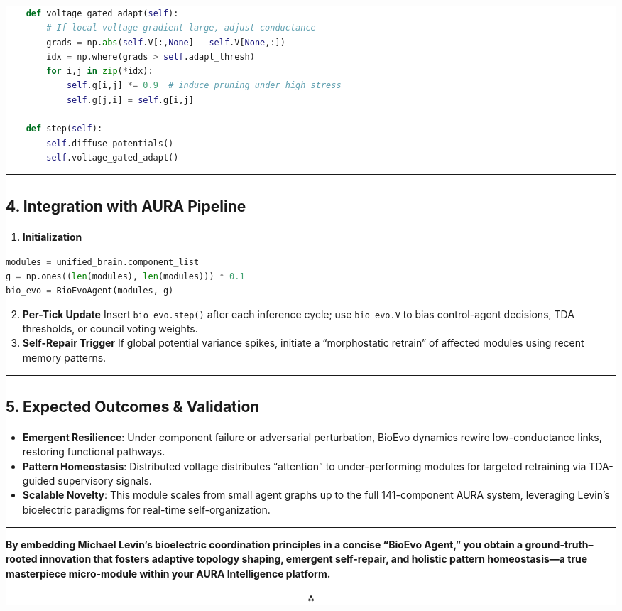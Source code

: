 ```python
    def voltage_gated_adapt(self):
        # If local voltage gradient large, adjust conductance
        grads = np.abs(self.V[:,None] - self.V[None,:])
        idx = np.where(grads > self.adapt_thresh)
        for i,j in zip(*idx):
            self.g[i,j] *= 0.9  # induce pruning under high stress
            self.g[j,i] = self.g[i,j]

    def step(self):
        self.diffuse_potentials()
        self.voltage_gated_adapt()
```


***

## 4. Integration with AURA Pipeline

1. **Initialization**

```python
modules = unified_brain.component_list
g = np.ones((len(modules), len(modules))) * 0.1
bio_evo = BioEvoAgent(modules, g)
```

2. **Per-Tick Update**
Insert `bio_evo.step()` after each inference cycle; use `bio_evo.V` to bias control-agent decisions, TDA thresholds, or council voting weights.
3. **Self-Repair Trigger**
If global potential variance spikes, initiate a “morphostatic retrain” of affected modules using recent memory patterns.

***

## 5. Expected Outcomes \& Validation

- **Emergent Resilience**: Under component failure or adversarial perturbation, BioEvo dynamics rewire low-conductance links, restoring functional pathways.
- **Pattern Homeostasis**: Distributed voltage distributes “attention” to under-performing modules for targeted retraining via TDA-guided supervisory signals.
- **Scalable Novelty**: This module scales from small agent graphs up to the full 141-component AURA system, leveraging Levin’s bioelectric paradigms for real-time self-organization.

***

**By embedding Michael Levin’s bioelectric coordination principles in a concise “BioEvo Agent,” you obtain a ground-truth–rooted innovation that fosters adaptive topology shaping, emergent self-repair, and holistic pattern homeostasis—a true masterpiece micro-module within your AURA Intelligence platform.**

<div style="text-align: center">⁂</div>

[^5_1]: config.py


[^1_1]: README.md
[^1_2]: https://www.centeraipolicy.org/work/bio-risks-and-broken-guardrails-what-the-aisi-report-tells-us-about-ai-safety-standards
[^1_3]: https://developer.nvidia.com/blog/safeguard-agentic-ai-systems-with-the-nvidia-safety-recipe/
[^1_4]: https://www.uxtigers.com/post/artificial-empathy
[^1_5]: https://www.psychologytoday.com/us/blog/the-digital-self/202503/ais-empathy-tightrope-balance-or-bust
[^1_6]: https://techxplore.com/news/2025-06-human-empathy-age-ai.html
[^1_7]: constitutional.py
[^1_8]: https://the-decoder.com/geoffrey-hinton-urges-researchers-to-design-ai-with-nurturing-instincts-to-protect-humanity/
[^1_9]: PERFECT_SYSTEM_FINAL.md
[^1_10]: PROJECT_OVERVIEW.md
[^1_11]: PROJECT_STATUS.md
[^1_12]: requirements.txt
[^1_13]: test_max_installation.py
[^1_14]: COMPLETE_SYSTEM_ANALYSIS.md
[^1_15]: DEVELOPMENT_GUIDE.md
[^1_16]: FINAL_REAL_STATUS.md
[^1_17]: FINAL_SYSTEM_SUMMARY.md
[^1_18]: HONEST_SYSTEM_STATUS.md
[^1_19]: REAL_SUCCESS_SUMMARY.md
[^1_20]: causal_store.py
[^1_21]: cloud_integration.py
[^1_22]: config.py
[^1_23]: event_store.py
[^1_24]: feature_flags.py
[^1_25]: init.py
[^1_26]: tda_engine.py
[^1_27]: unified_brain.py
[^1_28]: vector_search.py
[^1_29]: https://arxiv.org/abs/2403.06447
[^1_30]: https://link.springer.com/article/10.1007/s10458-023-09633-6
[^1_31]: https://arxiv.org/html/2501.00226v1
[^1_32]: https://arxiv.org/abs/2302.05342
[^1_33]: https://arxiv.org/abs/2203.08975
[^1_34]: https://oulurepo.oulu.fi/bitstream/handle/10024/53991/nbnfioulu-202502061482.pdf?sequence=1\&isAllowed=y
[^1_35]: https://scienceoutreach.princeton.edu/laboratory-learning-program-2024-safe-robotics-coral-reefs-conservation-using-machine-learning
[^1_36]: https://arxiv.org/abs/2401.15059
[^1_37]: http://papers.neurips.cc/paper/9470-biases-for-emergent-communication-in-multi-agent-reinforcement-learning.pdf
[^1_38]: https://www.corl.org
[^1_39]: https://openreview.net/forum?id=AUGBfDIV9rL
[^1_40]: https://github.com/pbecker93/CoRAL
[^1_41]: https://arxiv.org/abs/2309.06021
[^1_42]: https://www.nature.com/articles/s41467-024-51887-5
[^1_43]: https://anr.fr/Project-ANR-20-CE23-0006
[^1_44]: https://navigatingthedigitaljungle.com/should-you-trust-ai-as-your-child-development-guide/
[^1_45]: https://yoshuabengio.org/2024/07/09/reasoning-through-arguments-against-taking-ai-safety-seriously/
[^1_46]: https://www.safes.so/blogs/ai-parenting/
[^1_47]: https://yoshuabengio.org/2023/06/24/faq-on-catastrophic-ai-risks/
[^1_48]: https://www.goodmorningamerica.com/family/story/ai-parenting-123843563
[^1_49]: https://www.evidencebasedmentoring.org/new-study-explores-artificial-intelligence-ai-and-empathy-in-caring-relationships/
[^2_1]: PERFECT_SYSTEM_FINAL.md
[^2_2]: PROJECT_OVERVIEW.md
[^2_3]: PROJECT_STATUS.md
[^2_4]: README.md
[^2_5]: requirements.txt
[^2_6]: test_max_installation.py
[^2_7]: COMPLETE_SYSTEM_ANALYSIS.md
[^2_8]: DEVELOPMENT_GUIDE.md
[^2_9]: FINAL_REAL_STATUS.md
[^2_10]: FINAL_SYSTEM_SUMMARY.md
[^2_11]: HONEST_SYSTEM_STATUS.md
[^2_12]: REAL_SUCCESS_SUMMARY.md
[^2_13]: causal_store.py
[^2_14]: cloud_integration.py
[^2_15]: config.py
[^2_16]: constitutional.py
[^2_17]: event_store.py
[^2_18]: feature_flags.py
[^2_19]: init.py
[^2_20]: tda_engine.py
[^2_21]: unified_brain.py
[^2_22]: vector_search.py
[^3_1]: config.py
[^3_2]: constitutional.py
[^3_3]: event_store.py
[^3_4]: feature_flags.py
[^3_5]: init.py
[^3_6]: tda_engine.py
[^3_7]: unified_brain.py
[^3_8]: vector_search.py
[^4_1]: config.py
[^4_2]: constitutional.py
[^4_3]: event_store.py
[^4_4]: feature_flags.py
[^4_5]: init.py
[^4_6]: tda_engine.py
[^4_7]: unified_brain.py
[^4_8]: vector_search.py
[^5_2]: constitutional.py
[^5_3]: event_store.py
[^5_4]: feature_flags.py
[^5_5]: init.py
[^5_6]: tda_engine.py
[^5_7]: unified_brain.py
[^5_8]: vector_search.py
[^6_1]: config.py
[^6_2]: constitutional.py
[^6_3]: event_store.py
[^6_4]: feature_flags.py
[^6_5]: init.py
[^6_6]: tda_engine.py
[^6_7]: unified_brain.py
[^6_8]: vector_search.py
[^7_1]: config.py
[^7_2]: constitutional.py
[^7_3]: event_store.py
[^7_4]: feature_flags.py
[^7_5]: init.py
[^7_6]: tda_engine.py
[^7_7]: unified_brain.py
[^7_8]: vector_search.py
[^7_9]: https://www.youtube.com/watch?v=KLFed3_rzeI
[^7_10]: https://www.theatomicmag.com/the-bioelectric-network-a-new-frontier-in-understanding-intelligence-and-morphogenesis/
[^7_11]: https://www.frontiersin.org/journals/cell-and-developmental-biology/articles/10.3389/fcell.2022.772230/pdf
[^7_12]: https://www.pnas.org/doi/10.1073/pnas.1100179108
[^7_13]: https://www.sciencedirect.com/science/article/pii/S2589004223024756
[^7_14]: https://pubmed.ncbi.nlm.nih.gov/26566112/
[^7_15]: https://link.springer.com/article/10.1007/s13238-021-00896-x
[^7_16]: https://link.springer.com/article/10.1007/s10071-023-01780-3
[^7_17]: https://scholar.google.com/citations?user=Mb8qWEYAAAAJ\&hl=en
[^7_18]: https://www.nature.com/articles/s41467-024-53642-2
[^7_19]: https://www.lifespan.io/news/michael-levin-on-bioelectricity-in-development-and-aging/
[^7_20]: https://pubmed.ncbi.nlm.nih.gov/34471808/
[^7_21]: https://www.biorxiv.org/content/10.1101/2024.06.11.598333v1.full.pdf
[^7_22]: https://www.xenbase.org/xenbase/doNewsRead.do?id=1020
[^7_23]: https://som.cuanschutz.edu/Profiles/Faculty/Profile/21651
[^7_24]: https://vstorm.co/glossary/cohere-command-r/
[^7_25]: https://www.frontiersin.org/journals/neuroscience/articles/10.3389/fnins.2024.1325062/full
[^7_26]: https://docs.oracle.com/en-us/iaas/Content/generative-ai/cohere-command-r-plus.htm
[^7_27]: https://pmc.ncbi.nlm.nih.gov/articles/PMC6815261/
[^7_28]: https://openreview.net/forum?id=4YThDIz3v5
[^7_29]: https://www.ruder.io/command-r/
[^7_30]: https://pmc.ncbi.nlm.nih.gov/articles/PMC10464596/
[^7_31]: https://proceedings.mlr.press/v235/verma24a.html
[^7_32]: https://cohere.com/command
[^7_33]: https://arxiv.org/html/2503.13489v1
[^7_34]: https://arxiv.org/abs/2008.13697
[^7_35]: https://cohere.com/blog/command-r-plus-microsoft-azure
[^7_36]: https://www.biorxiv.org/content/10.1101/2022.10.23.513361v2.full.pdf
[^7_37]: https://cohere.com/research/papers
[^7_38]: https://cohere.com/research
[^7_39]: https://huggingface.co/CohereLabs
[^7_40]: https://arxiv.org/abs/2503.13489
[^7_41]: https://pubmed.ncbi.nlm.nih.gov/39532850/
[^7_42]: https://docs.oracle.com/en-us/iaas/Content/generative-ai/benchmark-cohere-command-r-plus.htm
[^7_43]: https://www.frontiersin.org/journals/cell-and-developmental-biology/articles/10.3389/fcell.2022.772230/full
[^7_44]: https://docs.cohere.com/docs/models
[^7_45]: https://pubmed.ncbi.nlm.nih.gov/38034358/
[^7_46]: https://cohere.com/research/papers/command-a-technical-report.pdf
[^7_47]: https://www.biorxiv.org/content/10.1101/2023.01.08.523164v1.full
[^7_48]: https://docs.aws.amazon.com/bedrock/latest/userguide/model-parameters-cohere-command-r-plus.html
[^7_49]: https://ppl-ai-code-interpreter-files.s3.amazonaws.com/web/direct-files/5047752cfdf44d0f34728120bf0a05a7/cb0f8143-3014-40ec-9a1e-12b1ad74d67f/a36de170.md
[^8_1]: config.py
[^8_2]: constitutional.py
[^8_3]: event_store.py
[^8_4]: feature_flags.py
[^8_5]: init.py
[^8_6]: tda_engine.py
[^8_7]: unified_brain.py
[^8_8]: vector_search.py
[^8_9]: https://www.youtube.com/watch?v=IYrii2gp3jw
[^9_1]: config.py
[^9_2]: constitutional.py
[^9_3]: event_store.py
[^9_4]: feature_flags.py
[^9_5]: init.py
[^9_6]: tda_engine.py
[^9_7]: unified_brain.py
[^9_8]: vector_search.py
[^10_1]: config.py
[^10_2]: constitutional.py
[^10_3]: event_store.py
[^10_4]: feature_flags.py
[^10_5]: init.py
[^10_6]: tda_engine.py
[^10_7]: unified_brain.py
[^10_8]: vector_search.py
[^10_9]: https://www.youtube.com/watch?v=IYrii2gp3jw
[^11_1]: config.py
[^11_2]: constitutional.py
[^11_3]: event_store.py
[^11_4]: feature_flags.py
[^11_5]: init.py
[^11_6]: tda_engine.py
[^11_7]: unified_brain.py
[^11_8]: vector_search.py